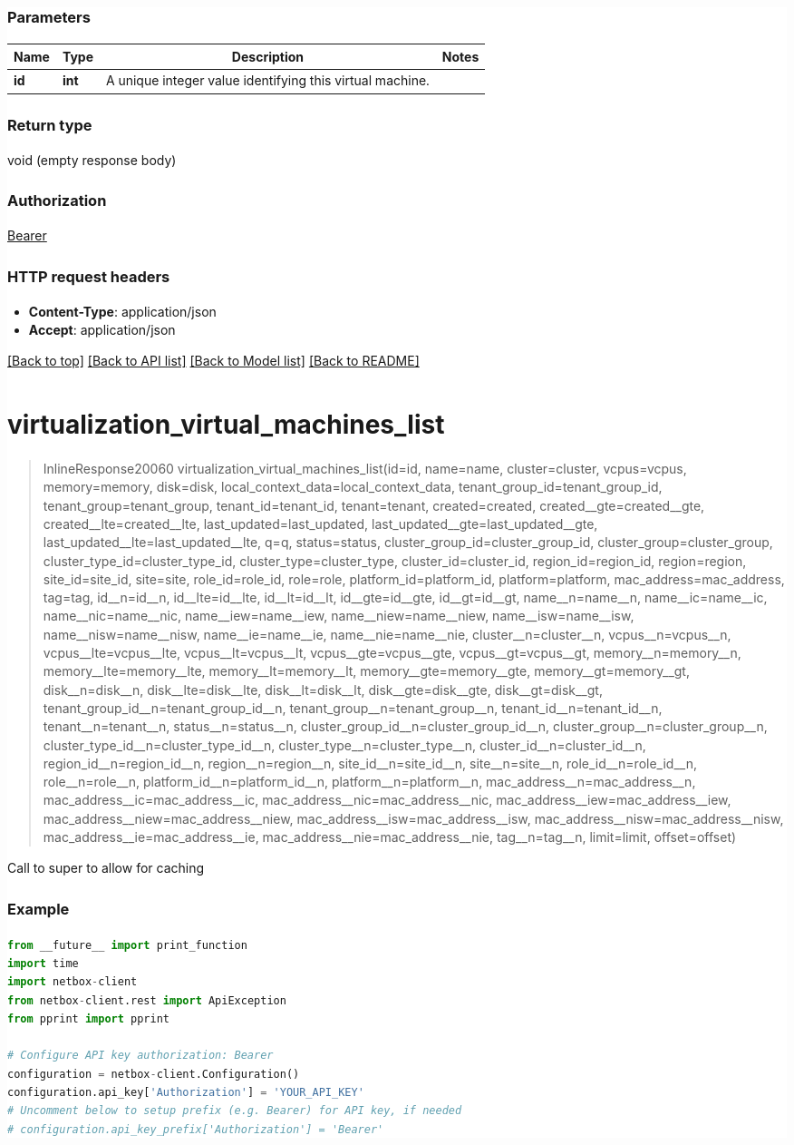 ### Parameters

Name | Type | Description  | Notes
------------- | ------------- | ------------- | -------------
 **id** | **int**| A unique integer value identifying this virtual machine. | 

### Return type

void (empty response body)

### Authorization

[Bearer](../README.md#Bearer)

### HTTP request headers

 - **Content-Type**: application/json
 - **Accept**: application/json

[[Back to top]](#) [[Back to API list]](../README.md#documentation-for-api-endpoints) [[Back to Model list]](../README.md#documentation-for-models) [[Back to README]](../README.md)

# **virtualization_virtual_machines_list**
> InlineResponse20060 virtualization_virtual_machines_list(id=id, name=name, cluster=cluster, vcpus=vcpus, memory=memory, disk=disk, local_context_data=local_context_data, tenant_group_id=tenant_group_id, tenant_group=tenant_group, tenant_id=tenant_id, tenant=tenant, created=created, created__gte=created__gte, created__lte=created__lte, last_updated=last_updated, last_updated__gte=last_updated__gte, last_updated__lte=last_updated__lte, q=q, status=status, cluster_group_id=cluster_group_id, cluster_group=cluster_group, cluster_type_id=cluster_type_id, cluster_type=cluster_type, cluster_id=cluster_id, region_id=region_id, region=region, site_id=site_id, site=site, role_id=role_id, role=role, platform_id=platform_id, platform=platform, mac_address=mac_address, tag=tag, id__n=id__n, id__lte=id__lte, id__lt=id__lt, id__gte=id__gte, id__gt=id__gt, name__n=name__n, name__ic=name__ic, name__nic=name__nic, name__iew=name__iew, name__niew=name__niew, name__isw=name__isw, name__nisw=name__nisw, name__ie=name__ie, name__nie=name__nie, cluster__n=cluster__n, vcpus__n=vcpus__n, vcpus__lte=vcpus__lte, vcpus__lt=vcpus__lt, vcpus__gte=vcpus__gte, vcpus__gt=vcpus__gt, memory__n=memory__n, memory__lte=memory__lte, memory__lt=memory__lt, memory__gte=memory__gte, memory__gt=memory__gt, disk__n=disk__n, disk__lte=disk__lte, disk__lt=disk__lt, disk__gte=disk__gte, disk__gt=disk__gt, tenant_group_id__n=tenant_group_id__n, tenant_group__n=tenant_group__n, tenant_id__n=tenant_id__n, tenant__n=tenant__n, status__n=status__n, cluster_group_id__n=cluster_group_id__n, cluster_group__n=cluster_group__n, cluster_type_id__n=cluster_type_id__n, cluster_type__n=cluster_type__n, cluster_id__n=cluster_id__n, region_id__n=region_id__n, region__n=region__n, site_id__n=site_id__n, site__n=site__n, role_id__n=role_id__n, role__n=role__n, platform_id__n=platform_id__n, platform__n=platform__n, mac_address__n=mac_address__n, mac_address__ic=mac_address__ic, mac_address__nic=mac_address__nic, mac_address__iew=mac_address__iew, mac_address__niew=mac_address__niew, mac_address__isw=mac_address__isw, mac_address__nisw=mac_address__nisw, mac_address__ie=mac_address__ie, mac_address__nie=mac_address__nie, tag__n=tag__n, limit=limit, offset=offset)



Call to super to allow for caching

### Example
```python
from __future__ import print_function
import time
import netbox-client
from netbox-client.rest import ApiException
from pprint import pprint

# Configure API key authorization: Bearer
configuration = netbox-client.Configuration()
configuration.api_key['Authorization'] = 'YOUR_API_KEY'
# Uncomment below to setup prefix (e.g. Bearer) for API key, if needed
# configuration.api_key_prefix['Authorization'] = 'Bearer'
```
